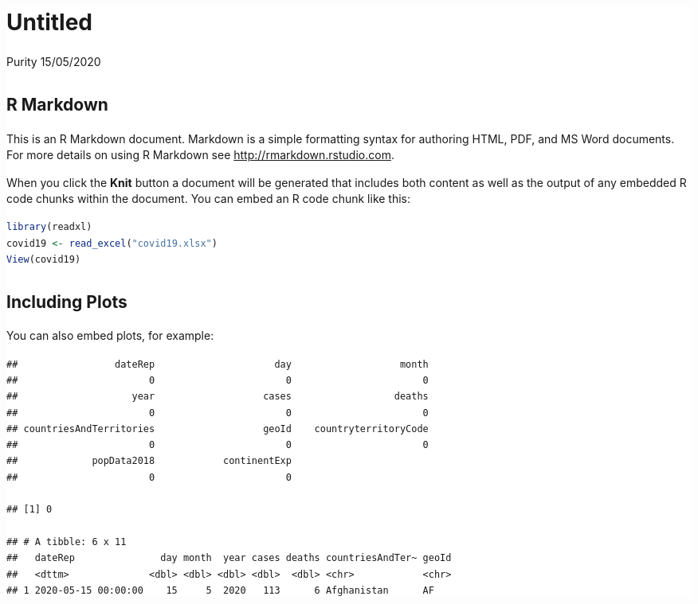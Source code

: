 Untitled
================
Purity
15/05/2020

## R Markdown

This is an R Markdown document. Markdown is a simple formatting syntax
for authoring HTML, PDF, and MS Word documents. For more details on
using R Markdown see <http://rmarkdown.rstudio.com>.

When you click the **Knit** button a document will be generated that
includes both content as well as the output of any embedded R code
chunks within the document. You can embed an R code chunk like this:

``` r
library(readxl)
covid19 <- read_excel("covid19.xlsx")
View(covid19)
```

## Including Plots

You can also embed plots, for example:

    ##                 dateRep                     day                   month 
    ##                       0                       0                       0 
    ##                    year                   cases                  deaths 
    ##                       0                       0                       0 
    ## countriesAndTerritories                   geoId    countryterritoryCode 
    ##                       0                       0                       0 
    ##             popData2018            continentExp 
    ##                       0                       0

    ## [1] 0

    ## # A tibble: 6 x 11
    ##   dateRep               day month  year cases deaths countriesAndTer~ geoId
    ##   <dttm>              <dbl> <dbl> <dbl> <dbl>  <dbl> <chr>            <chr>
    ## 1 2020-05-15 00:00:00    15     5  2020   113      6 Afghanistan      AF   